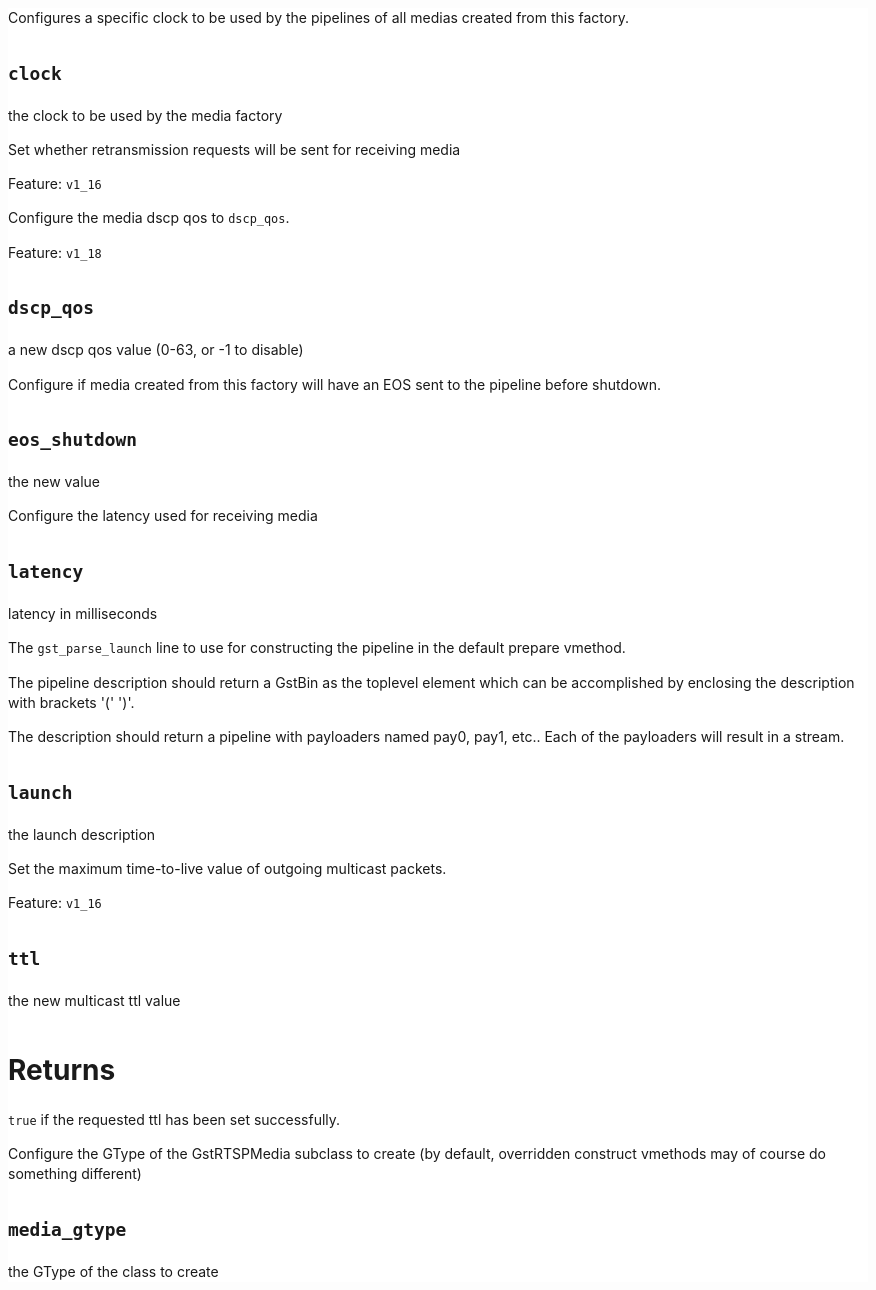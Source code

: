 Configures a specific clock to be used by the pipelines
of all medias created from this factory.
## `clock`
the clock to be used by the media factory

Set whether retransmission requests will be sent for
receiving media

Feature: `v1_16`


Configure the media dscp qos to `dscp_qos`.

Feature: `v1_18`

## `dscp_qos`
a new dscp qos value (0-63, or -1 to disable)

Configure if media created from this factory will have an EOS sent to the
pipeline before shutdown.
## `eos_shutdown`
the new value

Configure the latency used for receiving media
## `latency`
latency in milliseconds

The `gst_parse_launch` line to use for constructing the pipeline in the
default prepare vmethod.

The pipeline description should return a GstBin as the toplevel element
which can be accomplished by enclosing the description with brackets '('
')'.

The description should return a pipeline with payloaders named pay0, pay1,
etc.. Each of the payloaders will result in a stream.
## `launch`
the launch description

Set the maximum time-to-live value of outgoing multicast packets.

Feature: `v1_16`

## `ttl`
the new multicast ttl value

# Returns

`true` if the requested ttl has been set successfully.

Configure the GType of the GstRTSPMedia subclass to
create (by default, overridden construct vmethods
may of course do something different)
## `media_gtype`
the GType of the class to create
